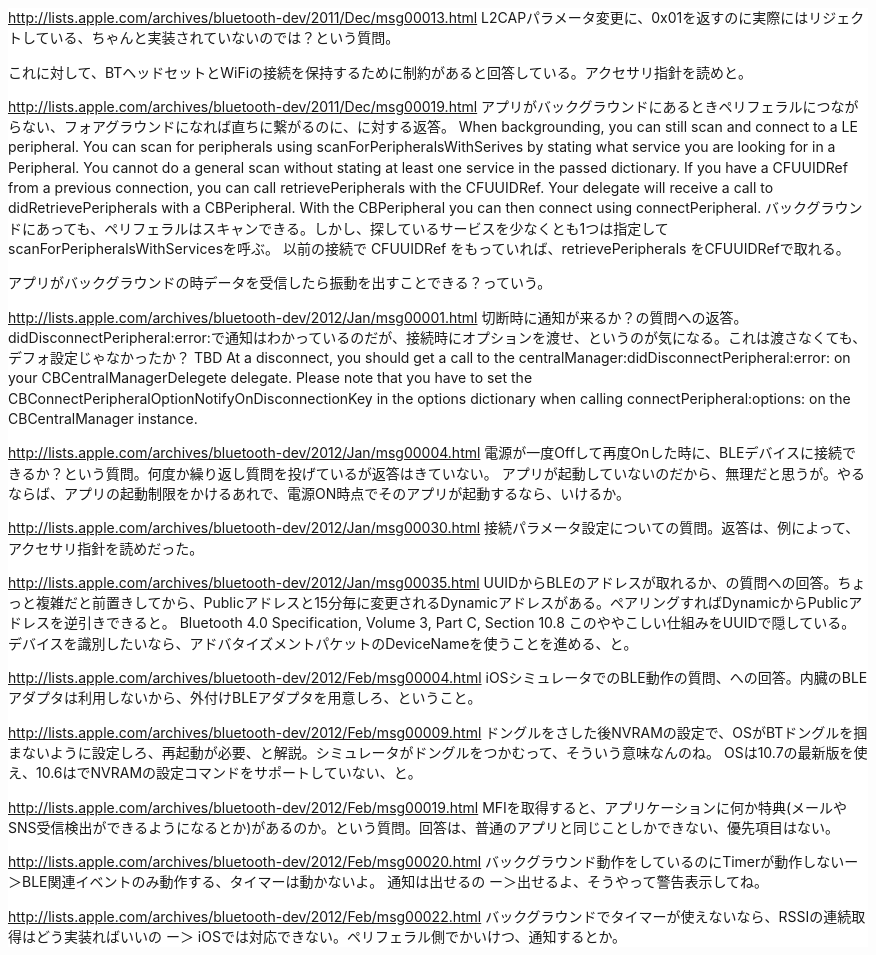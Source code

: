 http://lists.apple.com/archives/bluetooth-dev/2011/Dec/msg00013.html
L2CAPパラメータ変更に、0x01を返すのに実際にはリジェクトしている、ちゃんと実装されていないのでは？という質問。

これに対して、BTヘッドセットとWiFiの接続を保持するために制約があると回答している。アクセサリ指針を読めと。

http://lists.apple.com/archives/bluetooth-dev/2011/Dec/msg00019.html
アプリがバックグラウンドにあるときペリフェラルにつながらない、フォアグラウンドになれば直ちに繋がるのに、に対する返答。
When backgrounding, you can still scan and connect to a LE peripheral.  You can scan for peripherals using scanForPeripheralsWithSerives by stating what service you are looking for in a Peripheral.  You cannot do a general scan without stating at least one service in the passed dictionary.  If you have a CFUUIDRef from a previous connection, you can call retrievePeripherals with the CFUUIDRef.  Your delegate will receive a call to didRetrievePeripherals with a CBPeripheral.  With the CBPeripheral you can then connect using connectPeripheral.
バックグラウンドにあっても、ペリフェラルはスキャンできる。しかし、探しているサービスを少なくとも1つは指定して scanForPeripheralsWithServicesを呼ぶ。
以前の接続で CFUUIDRef をもっていれば、retrievePeripherals をCFUUIDRefで取れる。

アプリがバックグラウンドの時データを受信したら振動を出すことできる？っていう。

http://lists.apple.com/archives/bluetooth-dev/2012/Jan/msg00001.html
切断時に通知が来るか？の質問への返答。
didDisconnectPeripheral:error:で通知はわかっているのだが、接続時にオプションを渡せ、というのが気になる。これは渡さなくても、デフォ設定じゃなかったか？ TBD
At a disconnect, you should get a call to the centralManager:didDisconnectPeripheral:error: on your CBCentralManagerDelegete delegate. Please note that you have to set the CBConnectPeripheralOptionNotifyOnDisconnectionKey in the options dictionary when calling connectPeripheral:options: on the CBCentralManager instance.

http://lists.apple.com/archives/bluetooth-dev/2012/Jan/msg00004.html
電源が一度Offして再度Onした時に、BLEデバイスに接続できるか？という質問。何度か繰り返し質問を投げているが返答はきていない。
アプリが起動していないのだから、無理だと思うが。やるならば、アプリの起動制限をかけるあれで、電源ON時点でそのアプリが起動するなら、いけるか。

http://lists.apple.com/archives/bluetooth-dev/2012/Jan/msg00030.html
接続パラメータ設定についての質問。返答は、例によって、アクセサリ指針を読めだった。

http://lists.apple.com/archives/bluetooth-dev/2012/Jan/msg00035.html
UUIDからBLEのアドレスが取れるか、の質問への回答。ちょっと複雑だと前置きしてから、Publicアドレスと15分毎に変更されるDynamicアドレスがある。ペアリングすればDynamicからPublicアドレスを逆引きできると。
Bluetooth 4.0 Specification, Volume 3, Part C, Section 10.8
このややこしい仕組みをUUIDで隠している。デバイスを識別したいなら、アドバタイズメントパケットのDeviceNameを使うことを進める、と。

http://lists.apple.com/archives/bluetooth-dev/2012/Feb/msg00004.html
iOSシミュレータでのBLE動作の質問、への回答。内臓のBLEアダプタは利用しないから、外付けBLEアダプタを用意しろ、ということ。

http://lists.apple.com/archives/bluetooth-dev/2012/Feb/msg00009.html
ドングルをさした後NVRAMの設定で、OSがBTドングルを掴まないように設定しろ、再起動が必要、と解説。シミュレータがドングルをつかむって、そういう意味なんのね。
OSは10.7の最新版を使え、10.6はでNVRAMの設定コマンドをサポートしていない、と。

http://lists.apple.com/archives/bluetooth-dev/2012/Feb/msg00019.html
MFIを取得すると、アプリケーションに何か特典(メールやSNS受信検出ができるようになるとか)があるのか。という質問。回答は、普通のアプリと同じことしかできない、優先項目はない。

http://lists.apple.com/archives/bluetooth-dev/2012/Feb/msg00020.html
バックグラウンド動作をしているのにTimerが動作しないー＞BLE関連イベントのみ動作する、タイマーは動かないよ。
通知は出せるの ー＞出せるよ、そうやって警告表示してね。

http://lists.apple.com/archives/bluetooth-dev/2012/Feb/msg00022.html
バックグラウンドでタイマーが使えないなら、RSSIの連続取得はどう実装ればいいの ー＞ iOSでは対応できない。ペリフェラル側でかいけつ、通知するとか。

